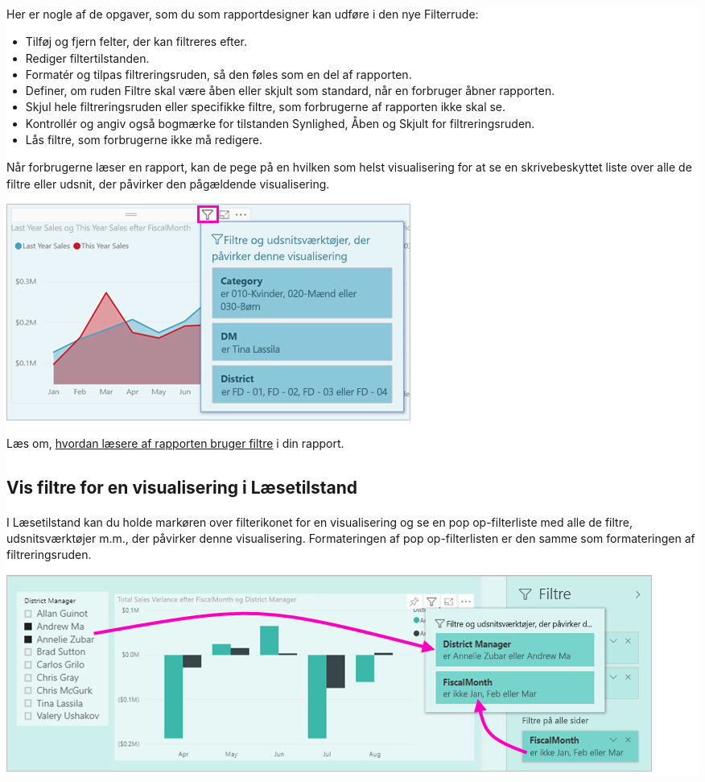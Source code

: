 Her er nogle af de opgaver, som du som rapportdesigner kan udføre i den nye Filterrude:

- Tilføj og fjern felter, der kan filtreres efter. 
- Rediger filtertilstanden.
- Formatér og tilpas filtreringsruden, så den føles som en del af rapporten.
- Definer, om ruden Filtre skal være åben eller skjult som standard, når en forbruger åbner rapporten.
- Skjul hele filtreringsruden eller specifikke filtre, som forbrugerne af rapporten ikke skal se.
- Kontrollér og angiv også bogmærke for tilstanden Synlighed, Åben og Skjult for filtreringsruden.
- Lås filtre, som forbrugerne ikke må redigere.

Når forbrugerne læser en rapport, kan de pege på en hvilken som helst visualisering for at se en skrivebeskyttet liste over alle de filtre eller udsnit, der påvirker den pågældende visualisering.

![Liste over filtre for en visualisering](media/power-bi-report-filter/power-bi-filter-visual.png)

Læs om, [hvordan læsere af rapporten bruger filtre](../consumer/end-user-report-filter.md) i din rapport.

## <a name="view-filters-for-a-visual-in-reading-mode"></a>Vis filtre for en visualisering i Læsetilstand

I Læsetilstand kan du holde markøren over filterikonet for en visualisering og se en pop op-filterliste med alle de filtre, udsnitsværktøjer m.m., der påvirker denne visualisering. Formateringen af pop op-filterlisten er den samme som formateringen af filtreringsruden.

![Filtre, der påvirker en visualisering](media/power-bi-report-filter/power-bi-filter-per-visual.png)
